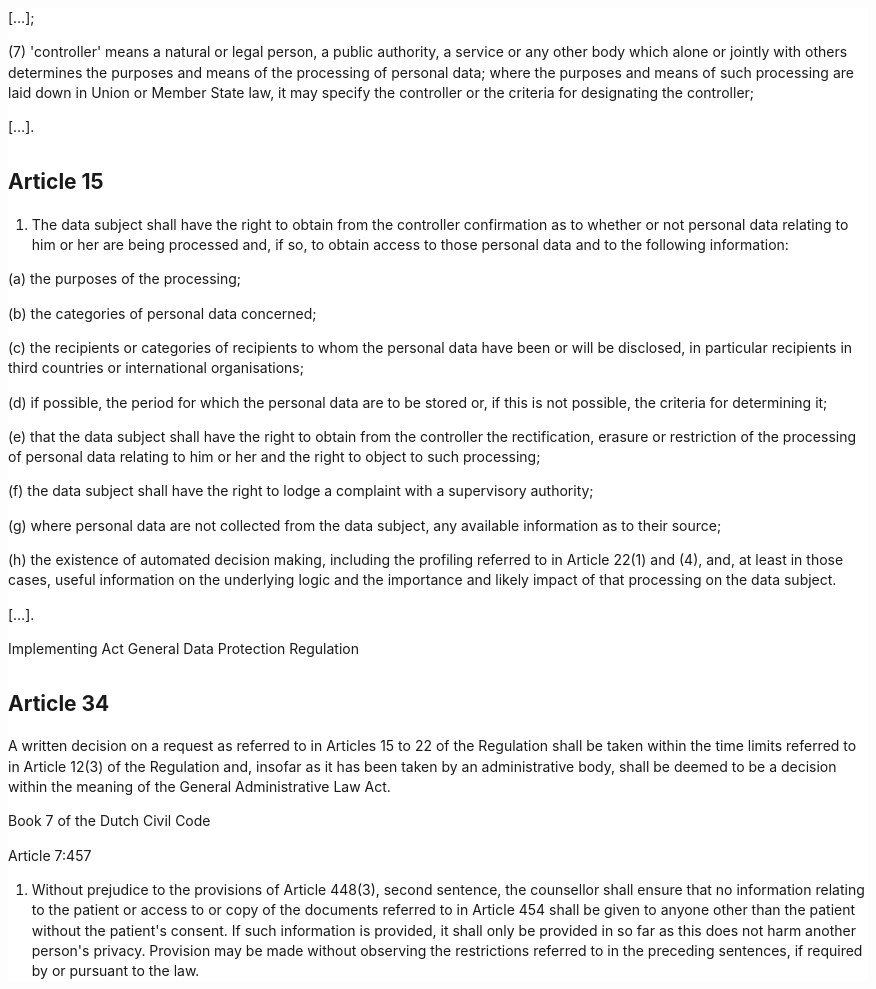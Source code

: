 \[…\];

(7) 'controller' means a natural or legal person, a public authority, a service or any other body which alone or jointly with others determines the purposes and means of the processing of personal data; where the purposes and means of such processing are laid down in Union or Member State law, it may specify the controller or the criteria for designating the controller;

\[…\].

## Article 15

1. The data subject shall have the right to obtain from the controller confirmation as to whether or not personal data relating to him or her are being processed and, if so, to obtain access to those personal data and to the following information:

(a) the purposes of the processing;

(b) the categories of personal data concerned;

(c) the recipients or categories of recipients to whom the personal data have been or will be disclosed, in particular recipients in third countries or international organisations;

(d) if possible, the period for which the personal data are to be stored or, if this is not possible, the criteria for determining it;

(e) that the data subject shall have the right to obtain from the controller the rectification, erasure or restriction of the processing of personal data relating to him or her and the right to object to such processing;

(f) the data subject shall have the right to lodge a complaint with a supervisory authority;

(g) where personal data are not collected from the data subject, any available information as to their source;

(h) the existence of automated decision making, including the profiling referred to in Article 22(1) and (4), and, at least in those cases, useful information on the underlying logic and the importance and likely impact of that processing on the data subject.

\[…\].

Implementing Act General Data Protection Regulation

## Article 34

A written decision on a request as referred to in Articles 15 to 22 of the Regulation shall be taken within the time limits referred to in Article 12(3) of the Regulation and, insofar as it has been taken by an administrative body, shall be deemed to be a decision within the meaning of the General Administrative Law Act.

Book 7 of the Dutch Civil Code

Article 7:457

1. Without prejudice to the provisions of Article 448(3), second sentence, the counsellor shall ensure that no information relating to the patient or access to or copy of the documents referred to in Article 454 shall be given to anyone other than the patient without the patient's consent. If such information is provided, it shall only be provided in so far as this does not harm another person's privacy. Provision may be made without observing the restrictions referred to in the preceding sentences, if required by or pursuant to the law.
